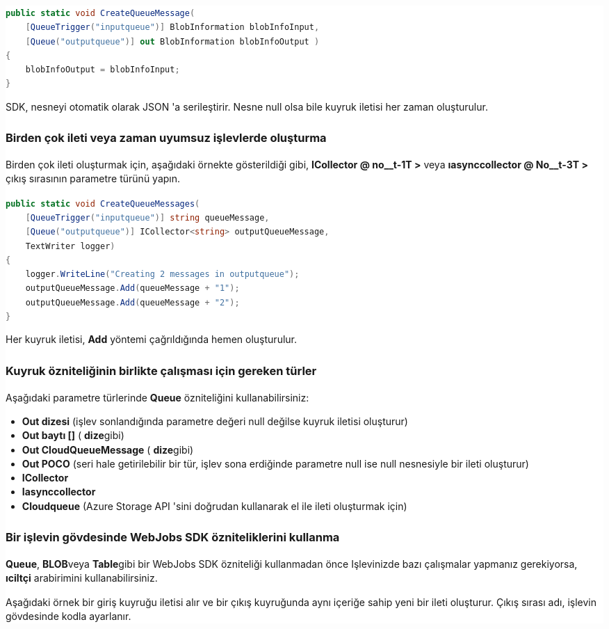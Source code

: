 ```csharp
public static void CreateQueueMessage(
    [QueueTrigger("inputqueue")] BlobInformation blobInfoInput,
    [Queue("outputqueue")] out BlobInformation blobInfoOutput )
{
    blobInfoOutput = blobInfoInput;
}
```

SDK, nesneyi otomatik olarak JSON 'a serileştirir. Nesne null olsa bile kuyruk iletisi her zaman oluşturulur.

### <a name="create-multiple-messages-or-in-async-functions"></a>Birden çok ileti veya zaman uyumsuz işlevlerde oluşturma
Birden çok ileti oluşturmak için, aşağıdaki örnekte gösterildiği gibi, **ICollector @ no__t-1T >** veya **ıasynccollector @ No__t-3T >** çıkış sırasının parametre türünü yapın.

```csharp
public static void CreateQueueMessages(
    [QueueTrigger("inputqueue")] string queueMessage,
    [Queue("outputqueue")] ICollector<string> outputQueueMessage,
    TextWriter logger)
{
    logger.WriteLine("Creating 2 messages in outputqueue");
    outputQueueMessage.Add(queueMessage + "1");
    outputQueueMessage.Add(queueMessage + "2");
}
```

Her kuyruk iletisi, **Add** yöntemi çağrıldığında hemen oluşturulur.

### <a name="types-that-the-queue-attribute-works-with"></a>Kuyruk özniteliğinin birlikte çalışması için gereken türler
Aşağıdaki parametre türlerinde **Queue** özniteliğini kullanabilirsiniz:

* **Out dizesi** (işlev sonlandığında parametre değeri null değilse kuyruk iletisi oluşturur)
* **Out baytı []** ( **dize**gibi)
* **Out CloudQueueMessage** ( **dize**gibi)
* **Out POCO** (seri hale getirilebilir bir tür, işlev sona erdiğinde parametre null ise null nesnesiyle bir ileti oluşturur)
* **ICollector**
* **Iasynccollector**
* **Cloudqueue** (Azure Storage API 'sini doğrudan kullanarak el ile ileti oluşturmak için)

### <a name="use-webjobs-sdk-attributes-in-the-body-of-a-function"></a>Bir işlevin gövdesinde WebJobs SDK özniteliklerini kullanma
**Queue**, **BLOB**veya **Table**gibi bir WebJobs SDK özniteliği kullanmadan önce Işlevinizde bazı çalışmalar yapmanız gerekiyorsa, **ıciltçi** arabirimini kullanabilirsiniz.

Aşağıdaki örnek bir giriş kuyruğu iletisi alır ve bir çıkış kuyruğunda aynı içeriğe sahip yeni bir ileti oluşturur. Çıkış sırası adı, işlevin gövdesinde kodla ayarlanır.
